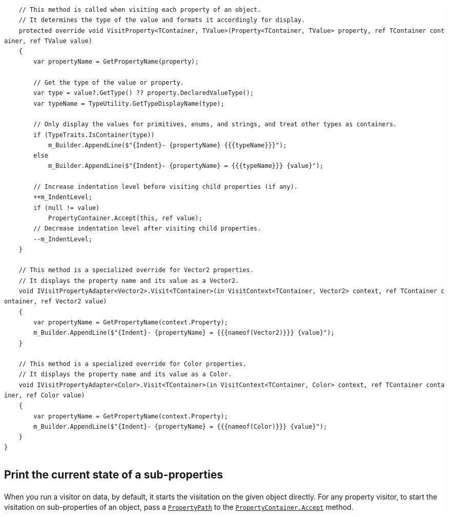         // This method is called when visiting each property of an object.
        // It determines the type of the value and formats it accordingly for display.
        protected override void VisitProperty<TContainer, TValue>(Property<TContainer, TValue> property, ref TContainer container, ref TValue value)
        {
            var propertyName = GetPropertyName(property);
    
            // Get the type of the value or property.
            var type = value?.GetType() ?? property.DeclaredValueType();
            var typeName = TypeUtility.GetTypeDisplayName(type);
            
            // Only display the values for primitives, enums, and strings, and treat other types as containers.
            if (TypeTraits.IsContainer(type))
                m_Builder.AppendLine($"{Indent}- {propertyName} {{{typeName}}}");
            else
                m_Builder.AppendLine($"{Indent}- {propertyName} = {{{typeName}}} {value}");
            
            // Increase indentation level before visiting child properties (if any).
            ++m_IndentLevel;
            if (null != value)
                PropertyContainer.Accept(this, ref value);
            // Decrease indentation level after visiting child properties.
            --m_IndentLevel;
        }
    
        // This method is a specialized override for Vector2 properties.
        // It displays the property name and its value as a Vector2.
        void IVisitPropertyAdapter<Vector2>.Visit<TContainer>(in VisitContext<TContainer, Vector2> context, ref TContainer container, ref Vector2 value)
        {
            var propertyName = GetPropertyName(context.Property);
            m_Builder.AppendLine($"{Indent}- {propertyName} = {{{nameof(Vector2)}}} {value}");
        }
    
        // This method is a specialized override for Color properties.
        // It displays the property name and its value as a Color.
        void IVisitPropertyAdapter<Color>.Visit<TContainer>(in VisitContext<TContainer, Color> context, ref TContainer container, ref Color value)
        {
            var propertyName = GetPropertyName(context.Property);
            m_Builder.AppendLine($"{Indent}- {propertyName} = {{{nameof(Color)}}} {value}");
        }
    }
    

## Print the current state of a sub-properties

When you run a visitor on data, by default, it starts the visitation on the
given object directly. For any property visitor, to start the visitation on
sub-properties of an object, pass a
[`PropertyPath`](../ScriptReference/Unity.Properties.PropertyPath.html) to the
[`PropertyContainer.Accept`](../ScriptReference/Unity.Properties.PropertyContainer.Accept.html)
method.
